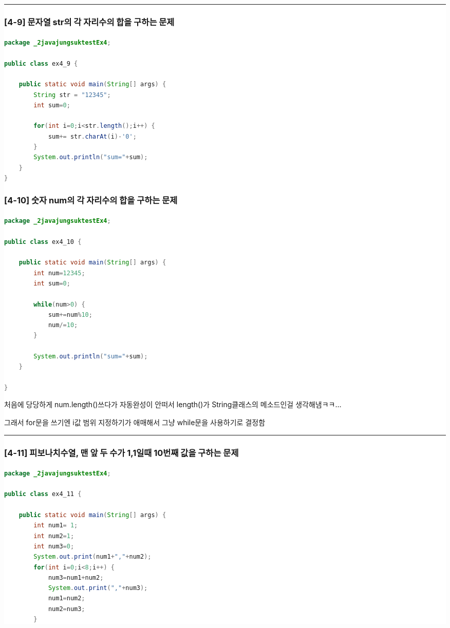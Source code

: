 
---
### [4-9] 문자열 str의 각 자리수의 합을 구하는 문제

```java
package _2javajungsuktestEx4;

public class ex4_9 {

	public static void main(String[] args) {
		String str = "12345";
		int sum=0;
		
		for(int i=0;i<str.length();i++) {
			sum+= str.charAt(i)-'0';
		}
		System.out.println("sum="+sum);
	}
}
```

### [4-10] 숫자 num의 각 자리수의 합을 구하는 문제

```java
package _2javajungsuktestEx4;

public class ex4_10 {

	public static void main(String[] args) {
		int num=12345;
		int sum=0;
		
		while(num>0) {
			sum+=num%10;
			num/=10;
		}
		
		System.out.println("sum="+sum);
	}

}
```

처음에 당당하게 num.length()쓰다가 자동완성이 안떠서 length()가 String클래스의 메소드인걸 생각해냄ㅋㅋ…

그래서 for문을 쓰기엔 i값 범위 지정하기가 애매해서 그냥 while문을 사용하기로 결정함

---
### [4-11] 피보나치수열, 맨 앞 두 수가 1,1일때 10번째 값을 구하는 문제

```java
package _2javajungsuktestEx4;

public class ex4_11 {

	public static void main(String[] args) {
		int num1= 1;
		int num2=1;
		int num3=0;
		System.out.print(num1+","+num2);
		for(int i=0;i<8;i++) {
			num3=num1+num2;
			System.out.print(","+num3);
			num1=num2;
			num2=num3;
		}
```